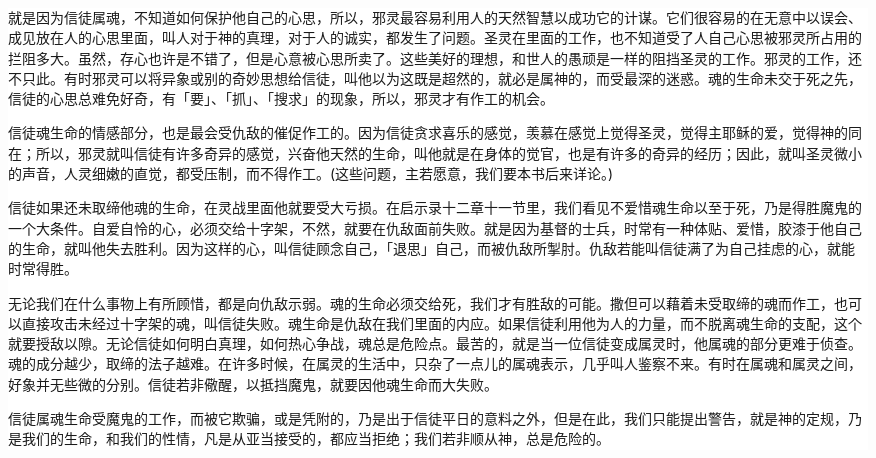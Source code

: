 就是因为信徒属魂，不知道如何保护他自己的心思，所以，邪灵最容易利用人的天然智慧以成功它的计谋。它们很容易的在无意中以误会、成见放在人的心思里面，叫人对于神的真理，对于人的诚实，都发生了问题。圣灵在里面的工作，也不知道受了人自己心思被邪灵所占用的拦阻多大。虽然，存心也许是不错了，但是心意被心思所卖了。这些美好的理想，和世人的愚顽是一样的阻挡圣灵的工作。邪灵的工作，还不只此。有时邪灵可以将异象或别的奇妙思想给信徒，叫他以为这既是超然的，就必是属神的，而受最深的迷惑。魂的生命未交于死之先，信徒的心思总难免好奇，有「要」、「抓」、「搜求」的现象，所以，邪灵才有作工的机会。

信徒魂生命的情感部分，也是最会受仇敌的催促作工的。因为信徒贪求喜乐的感觉，羡慕在感觉上觉得圣灵，觉得主耶稣的爱，觉得神的同在；所以，邪灵就叫信徒有许多奇异的感觉，兴奋他天然的生命，叫他就是在身体的觉官，也是有许多的奇异的经历；因此，就叫圣灵微小的声音，人灵细嫩的直觉，都受压制，而不得作工。(这些问题，主若愿意，我们要本书后来详论。)

信徒如果还未取缔他魂的生命，在灵战里面他就要受大亏损。在启示录十二章十一节里，我们看见不爱惜魂生命以至于死，乃是得胜魔鬼的一个大条件。自爱自怜的心，必须交给十字架，不然，就要在仇敌面前失败。就是因为基督的士兵，时常有一种体贴、爱惜，胶漆于他自己的生命，就叫他失去胜利。因为这样的心，叫信徒顾念自己，「退思」自己，而被仇敌所掣肘。仇敌若能叫信徒满了为自己挂虑的心，就能时常得胜。

无论我们在什么事物上有所顾惜，都是向仇敌示弱。魂的生命必须交给死，我们才有胜敌的可能。撒但可以藉着未受取缔的魂而作工，也可以直接攻击未经过十字架的魂，叫信徒失败。魂生命是仇敌在我们里面的内应。如果信徒利用他为人的力量，而不脱离魂生命的支配，这个就要授敌以隙。无论信徒如何明白真理，如何热心争战，魂总是危险点。最苦的，就是当一位信徒变成属灵时，他属魂的部分更难于侦查。魂的成分越少，取缔的法子越难。在许多时候，在属灵的生活中，只杂了一点儿的属魂表示，几乎叫人鉴察不来。有时在属魂和属灵之间，好象并无些微的分别。信徒若非儆醒，以抵挡魔鬼，就要因他魂生命而大失败。

信徒属魂生命受魔鬼的工作，而被它欺骗，或是凭附的，乃是出于信徒平日的意料之外，但是在此，我们只能提出警告，就是神的定规，乃是我们的生命，和我们的性情，凡是从亚当接受的，都应当拒绝；我们若非顺从神，总是危险的。


